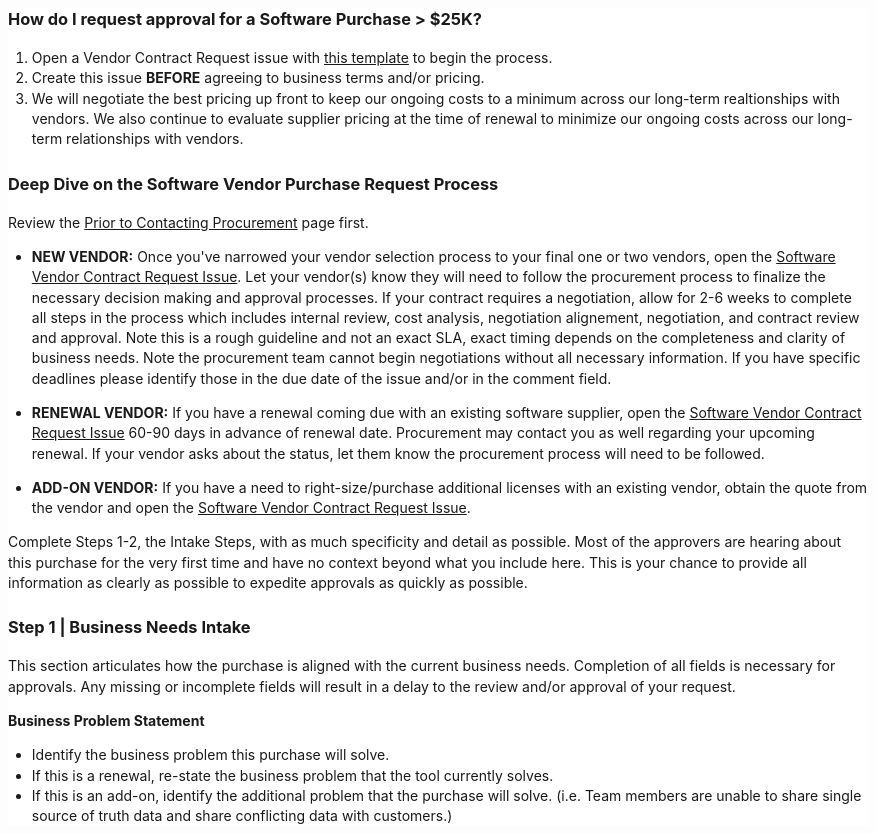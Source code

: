 ### How do I request approval for a Software Purchase > $25K?

1. Open a Vendor Contract Request issue with [this template](https://gitlab.com/gitlab-com/Finance-Division/procurement-team/procurement/-/issues/new?issuable_template=software_vendor_contract_request) to begin the process.
1. Create this issue **BEFORE** agreeing to business terms and/or pricing.
1. We will negotiate the best pricing up front to keep our ongoing costs to a minimum across our long-term realtionships with vendors. We also continue to evaluate supplier pricing at the time of renewal to minimize our ongoing costs across our long-term relationships with vendors.

### <i class="fas fa-file-signature" id="biz-tech-icons"></i> Deep Dive on the Software Vendor Purchase Request Process
Review the [Prior to Contacting Procurement](https://about.gitlab.com/handbook/finance/procurement/prior-to-contacting-procurement/) page first.

   * **NEW VENDOR:** Once you've narrowed your vendor selection process to your final one or two vendors, open the [Software Vendor Contract Request Issue](https://gitlab.com/gitlab-com/Finance-Division/procurement-team/procurement/-/issues/new?issuable_template=software_vendor_contract_request). Let your vendor(s) know they will need to follow the procurement process to finalize the necessary decision making and approval processes. If your contract requires a negotiation, allow for 2-6 weeks to complete all steps in the process which includes internal review, cost analysis, negotiation alignement, negotiation, and contract review and approval. Note this is a rough guideline and not an exact SLA, exact timing depends on the completeness and clarity of business needs. Note the procurement team cannot begin negotiations without all necessary information. If you have specific deadlines please identify those in the due date of the issue and/or in the comment field.

   * **RENEWAL VENDOR:** If you have a renewal coming due with an existing software supplier, open the [Software Vendor Contract Request Issue](https://gitlab.com/gitlab-com/Finance-Division/procurement-team/procurement/-/issues/new?issuable_template=software_vendor_contract_request) 60-90 days in advance of renewal date. Procurement may contact you as well regarding your upcoming renewal. If your vendor asks about the status, let them know the procurement process will need to be followed.

   * **ADD-ON VENDOR:** If you have a need to right-size/purchase additional licenses with an existing vendor, obtain the quote from the vendor and open the [Software Vendor Contract Request Issue](https://gitlab.com/gitlab-com/Finance-Division/procurement-team/procurement/-/issues/new?issuable_template=software_vendor_contract_request).

Complete Steps 1-2, the Intake Steps, with as much specificity and detail as possible. Most of the approvers are hearing about this purchase for the very first time and have no context beyond what you include here. This is your chance to provide all information as clearly as possible to expedite approvals as quickly as possible.

### <i class="fas fa-file-signature" id="biz-tech-icons"></i> Step 1 | Business Needs Intake
This section articulates how the purchase is aligned with the current business needs. Completion of all fields is necessary for approvals. 
Any missing or incomplete fields will result in a delay to the review and/or approval of your request.

**Business Problem Statement**
   * Identify the business problem this purchase will solve. 
   * If this is a renewal, re-state the business problem that the tool currently solves.
   * If this is an add-on, identify the additional problem that the purchase will solve. (i.e. Team members are unable to share single source of truth data and share conflicting data with customers.)
